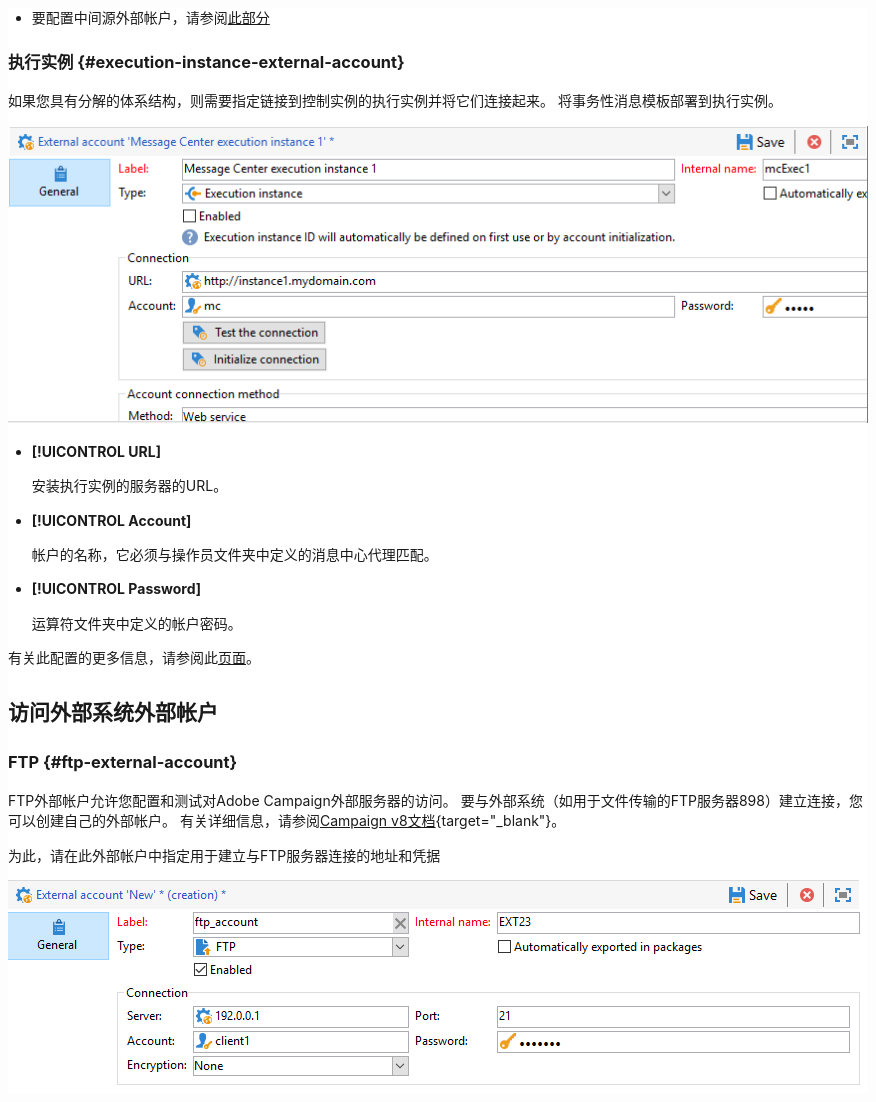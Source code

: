 * 要配置中间源外部帐户，请参阅[此部分](mid-sourcing-server.md)

### 执行实例  {#execution-instance-external-account}

如果您具有分解的体系结构，则需要指定链接到控制实例的执行实例并将它们连接起来。 将事务性消息模板部署到执行实例。

![](assets/ext_account_13.png)

* **[!UICONTROL URL]**

  安装执行实例的服务器的URL。

* **[!UICONTROL Account]**

  帐户的名称，它必须与操作员文件夹中定义的消息中心代理匹配。

* **[!UICONTROL Password]**

  运算符文件夹中定义的帐户密码。

有关此配置的更多信息，请参阅此[页面](../../message-center/using/configuring-instances.md#control-instance)。

## 访问外部系统外部帐户

### FTP {#ftp-external-account}

FTP外部帐户允许您配置和测试对Adobe Campaign外部服务器的访问。 要与外部系统（如用于文件传输的FTP服务器898）建立连接，您可以创建自己的外部帐户。 有关详细信息，请参阅[Campaign v8文档](https://experienceleague.adobe.com/docs/campaign/automation/workflows/wf-activities/event-activities/file-transfer.html){target="_blank"}。

为此，请在此外部帐户中指定用于建立与FTP服务器连接的地址和凭据

![](assets/ext_account_8.png)

